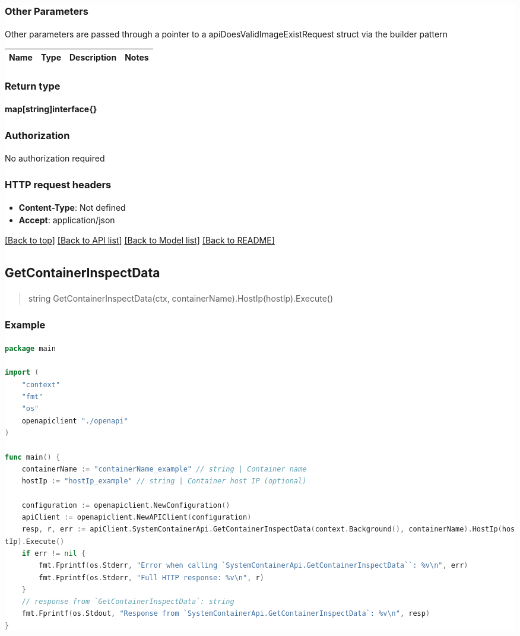 ### Other Parameters

Other parameters are passed through a pointer to a apiDoesValidImageExistRequest struct via the builder pattern


Name | Type | Description  | Notes
------------- | ------------- | ------------- | -------------


### Return type

**map[string]interface{}**

### Authorization

No authorization required

### HTTP request headers

- **Content-Type**: Not defined
- **Accept**: application/json

[[Back to top]](#) [[Back to API list]](../README.md#documentation-for-api-endpoints)
[[Back to Model list]](../README.md#documentation-for-models)
[[Back to README]](../README.md)


## GetContainerInspectData

> string GetContainerInspectData(ctx, containerName).HostIp(hostIp).Execute()





### Example

```go
package main

import (
    "context"
    "fmt"
    "os"
    openapiclient "./openapi"
)

func main() {
    containerName := "containerName_example" // string | Container name
    hostIp := "hostIp_example" // string | Container host IP (optional)

    configuration := openapiclient.NewConfiguration()
    apiClient := openapiclient.NewAPIClient(configuration)
    resp, r, err := apiClient.SystemContainerApi.GetContainerInspectData(context.Background(), containerName).HostIp(hostIp).Execute()
    if err != nil {
        fmt.Fprintf(os.Stderr, "Error when calling `SystemContainerApi.GetContainerInspectData``: %v\n", err)
        fmt.Fprintf(os.Stderr, "Full HTTP response: %v\n", r)
    }
    // response from `GetContainerInspectData`: string
    fmt.Fprintf(os.Stdout, "Response from `SystemContainerApi.GetContainerInspectData`: %v\n", resp)
}
```
